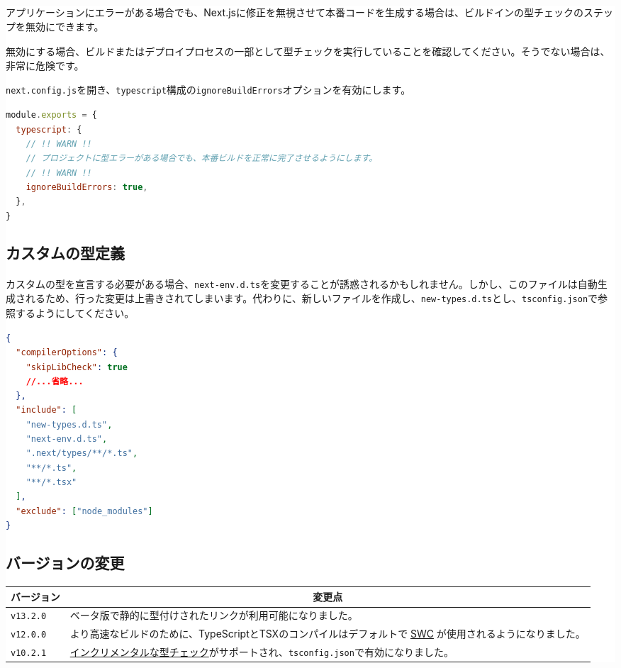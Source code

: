 アプリケーションにエラーがある場合でも、Next.jsに修正を無視させて本番コードを生成する場合は、ビルドインの型チェックのステップを無効にできます。

無効にする場合、ビルドまたはデプロイプロセスの一部として型チェックを実行していることを確認してください。そうでない場合は、非常に危険です。

`next.config.js`を開き、`typescript`構成の`ignoreBuildErrors`オプションを有効にします。

```js title="next.config.js"
module.exports = {
  typescript: {
    // !! WARN !!
    // プロジェクトに型エラーがある場合でも、本番ビルドを正常に完了させるようにします。
    // !! WARN !!
    ignoreBuildErrors: true,
  },
}
```

## カスタムの型定義

カスタムの型を宣言する必要がある場合、`next-env.d.ts`を変更することが誘惑されるかもしれません。しかし、このファイルは自動生成されるため、行った変更は上書きされてしまいます。代わりに、新しいファイルを作成し、`new-types.d.ts`とし、`tsconfig.json`で参照するようにしてください。

```json title="tsconfig.json"
{
  "compilerOptions": {
    "skipLibCheck": true
    //...省略...
  },
  "include": [
    "new-types.d.ts",
    "next-env.d.ts",
    ".next/types/**/*.ts",
    "**/*.ts",
    "**/*.tsx"
  ],
  "exclude": ["node_modules"]
}
```

## バージョンの変更

| バージョン | 変更点                                                                                                                                                  |
| ---------- | ------------------------------------------------------------------------------------------------------------------------------------------------------- |
| `v13.2.0`  | ベータ版で静的に型付けされたリンクが利用可能になりました。                                                                                              |
| `v12.0.0`  | より高速なビルドのために、TypeScriptとTSXのコンパイルはデフォルトで [SWC](/docs/app-router/architecture/nextjs-compiler) が使用されるようになりました。 |
| `v10.2.1`  | [インクリメンタルな型チェック](https://www.typescriptlang.org/tsconfig#incremental)がサポートされ、`tsconfig.json`で有効になりました。                  |
